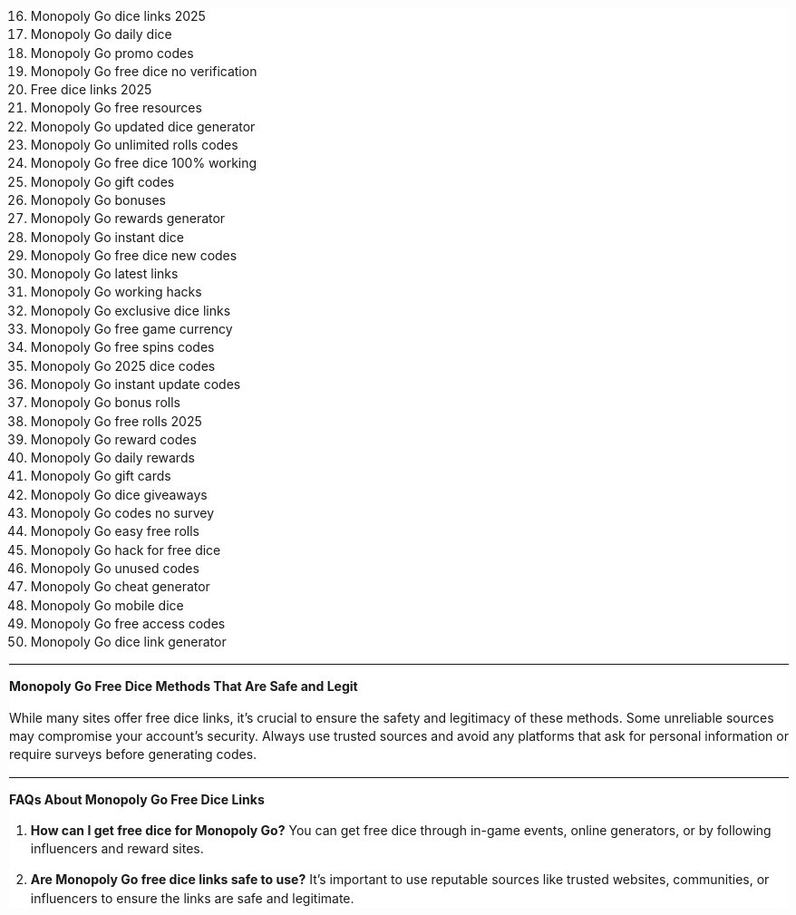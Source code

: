 16. Monopoly Go dice links 2025
17. Monopoly Go daily dice
18. Monopoly Go promo codes
19. Monopoly Go free dice no verification
20. Free dice links 2025
21. Monopoly Go free resources
22. Monopoly Go updated dice generator
23. Monopoly Go unlimited rolls codes
24. Monopoly Go free dice 100% working
25. Monopoly Go gift codes
26. Monopoly Go bonuses
27. Monopoly Go rewards generator
28. Monopoly Go instant dice
29. Monopoly Go free dice new codes
30. Monopoly Go latest links
31. Monopoly Go working hacks
32. Monopoly Go exclusive dice links
33. Monopoly Go free game currency
34. Monopoly Go free spins codes
35. Monopoly Go 2025 dice codes
36. Monopoly Go instant update codes
37. Monopoly Go bonus rolls
38. Monopoly Go free rolls 2025
39. Monopoly Go reward codes
40. Monopoly Go daily rewards
41. Monopoly Go gift cards
42. Monopoly Go dice giveaways
43. Monopoly Go codes no survey
44. Monopoly Go easy free rolls
45. Monopoly Go hack for free dice
46. Monopoly Go unused codes
47. Monopoly Go cheat generator
48. Monopoly Go mobile dice
49. Monopoly Go free access codes
50. Monopoly Go dice link generator

---

**Monopoly Go Free Dice Methods That Are Safe and Legit**

While many sites offer free dice links, it’s crucial to ensure the safety and legitimacy of these methods. Some unreliable sources may compromise your account’s security. Always use trusted sources and avoid any platforms that ask for personal information or require surveys before generating codes.

---

**FAQs About Monopoly Go Free Dice Links**

1. **How can I get free dice for Monopoly Go?**
   You can get free dice through in-game events, online generators, or by following influencers and reward sites.

2. **Are Monopoly Go free dice links safe to use?**
   It’s important to use reputable sources like trusted websites, communities, or influencers to ensure the links are safe and legitimate.
